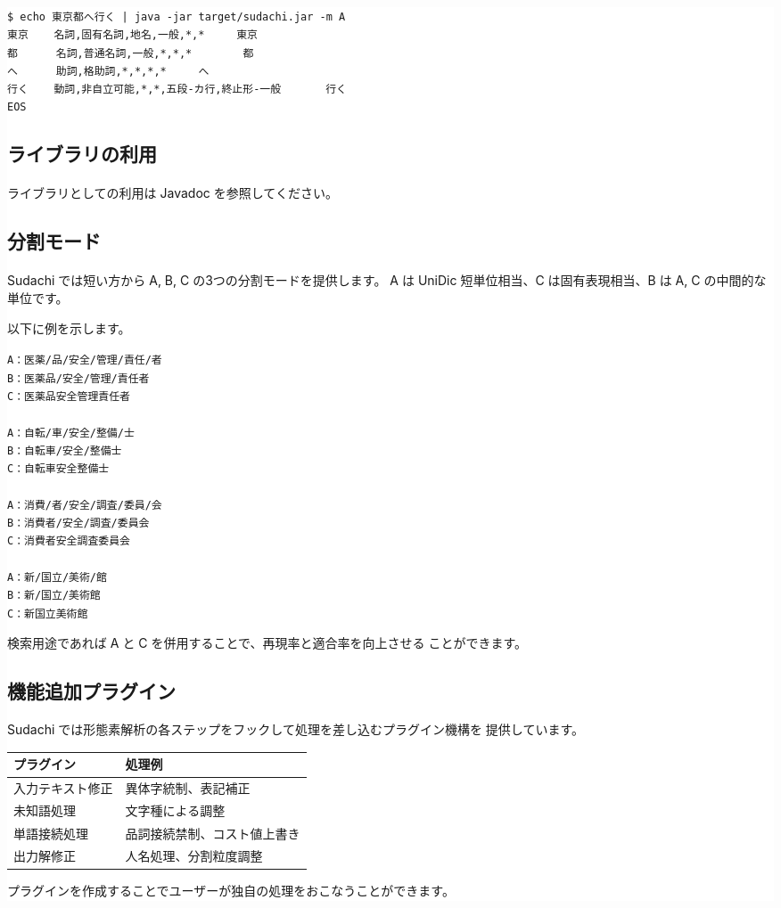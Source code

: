     $ echo 東京都へ行く | java -jar target/sudachi.jar -m A
    東京    名詞,固有名詞,地名,一般,*,*     東京
    都      名詞,普通名詞,一般,*,*,*        都
    へ      助詞,格助詞,*,*,*,*     へ
    行く    動詞,非自立可能,*,*,五段-カ行,終止形-一般       行く
    EOS


## ライブラリの利用

ライブラリとしての利用は Javadoc を参照してください。


## 分割モード

Sudachi では短い方から A, B, C の3つの分割モードを提供します。
A は UniDic 短単位相当、C は固有表現相当、B は A, C の中間的な単位です。

以下に例を示します。

    A：医薬/品/安全/管理/責任/者
    B：医薬品/安全/管理/責任者
    C：医薬品安全管理責任者

    A：自転/車/安全/整備/士
    B：自転車/安全/整備士
    C：自転車安全整備士

    A：消費/者/安全/調査/委員/会
    B：消費者/安全/調査/委員会
    C：消費者安全調査委員会

    A：新/国立/美術/館
    B：新/国立/美術館
    C：新国立美術館

検索用途であれば A と C を併用することで、再現率と適合率を向上させる
ことができます。


## 機能追加プラグイン

Sudachi では形態素解析の各ステップをフックして処理を差し込むプラグイン機構を
提供しています。

|プラグイン       | 処理例                       |
|:----------------|:-----------------------------|
|入力テキスト修正 | 異体字統制、表記補正         |
|未知語処理       | 文字種による調整             |
|単語接続処理     | 品詞接続禁制、コスト値上書き |
|出力解修正       | 人名処理、分割粒度調整       |

プラグインを作成することでユーザーが独自の処理をおこなうことができます。
